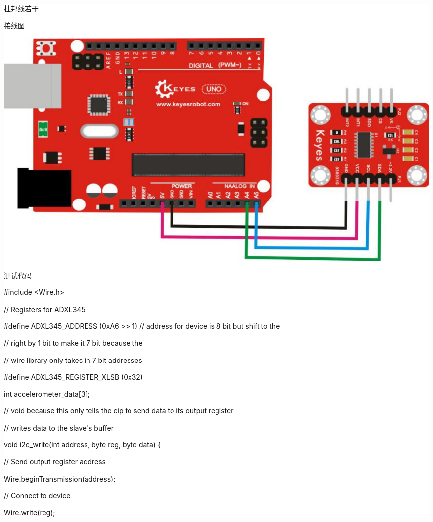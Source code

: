 杜邦线若干

接线图

![](media/381f08101bfaa1de3a0e6b38fa9578f4.jpeg)

测试代码

\#include \<Wire.h\>

// Registers for ADXL345

\#define ADXL345_ADDRESS (0xA6 \>\> 1) // address for device is 8 bit but shift to the

// right by 1 bit to make it 7 bit because the

// wire library only takes in 7 bit addresses

\#define ADXL345_REGISTER_XLSB (0x32)

int accelerometer_data\[3\];

// void because this only tells the cip to send data to its output register

// writes data to the slave's buffer

void i2c_write(int address, byte reg, byte data) {

// Send output register address

Wire.beginTransmission(address);

// Connect to device

Wire.write(reg);
